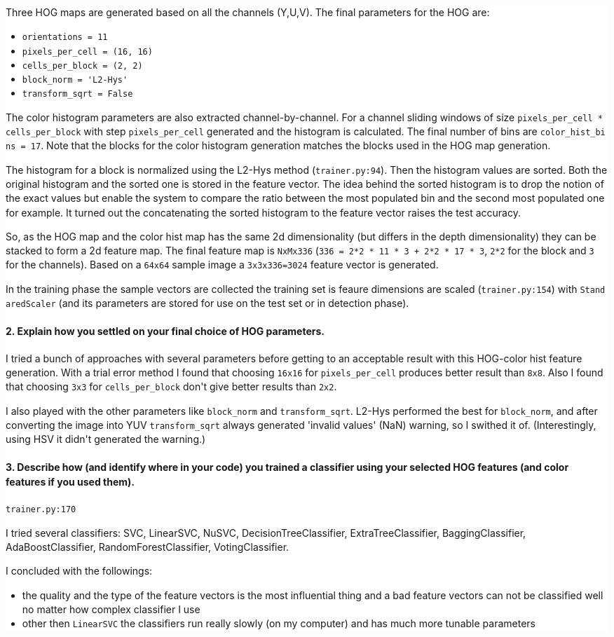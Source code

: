 Three HOG maps are generated based on all the channels (Y,U,V). The final parameters for the HOG are:

* `orientations = 11`
* `pixels_per_cell = (16, 16)`
* `cells_per_block = (2, 2)`
* `block_norm = 'L2-Hys'`
* `transform_sqrt = False`

The color histogram parameters are also extracted channel-by-channel. For a channel sliding windows of size `pixels_per_cell * cells_per_block` with step `pixels_per_cell` generated and the histogram is calculated. The final number of bins are `color_hist_bins = 17`. Note that the blocks for the color histogram generation matches the blocks used in the HOG map generation.

The histogram for a block is normalized using the L2-Hys method (`trainer.py:94`). Then the histogram values are sorted. Both the original histogram and the sorted one is stored in the feature vector. The idea behind the sorted histogram is to drop the notion of the exact values but enable the system to compare the ratio between the most populated bin and the second most populated one for example. It turned out the concatenating the sorted histogram to the feature vector raises the test accuracy.

So, as the HOG map and the color hist map has the same 2d dimensionality (but differs in the depth dimensionality) they can be stacked to form a 2d feature map. The final feature map is `NxMx336` (`336 = 2*2 * 11 * 3 + 2*2 * 17 * 3`, `2*2` for the block and `3` for the channels). Based on a `64x64` sample image a `3x3x336=3024` feature vector is generated.

In the training phase the sample vectors are collected the training set is feaure dimensions are scaled (`trainer.py:154`) with `StandaredScaler` (and its parameters are stored for use on the test set or in detection phase).

#### 2. Explain how you settled on your final choice of HOG parameters.

I tried a bunch of approaches with several parameters before getting to an acceptable result with this HOG-color hist feature generation. With a trial error method I found that choosing `16x16` for `pixels_per_cell` produces better result than `8x8`. Also I found that choosing `3x3` for `cells_per_block` don't give better results than `2x2`.

I also played with the other parameters like `block_norm` and `transform_sqrt`. L2-Hys performed the best for `block_norm`, and after converting the image into YUV `transform_sqrt` always generated 'invalid values' (NaN) warning, so I swithed it of. (Interestingly, using HSV it didn't generated the warning.)

#### 3. Describe how (and identify where in your code) you trained a classifier using your selected HOG features (and color features if you used them).

`trainer.py:170`

I tried several classifiers: SVC, LinearSVC, NuSVC, DecisionTreeClassifier, ExtraTreeClassifier, BaggingClassifier, AdaBoostClassifier, RandomForestClassifier, VotingClassifier.

I concluded with the followings:

* the quality and the type of the feature vectors is the most influential thing and a bad feature vectors can not be classified well no matter how complex classifier I use
* other then `LinearSVC` the classifiers run really slowly (on my computer) and has much more tunable parameters
